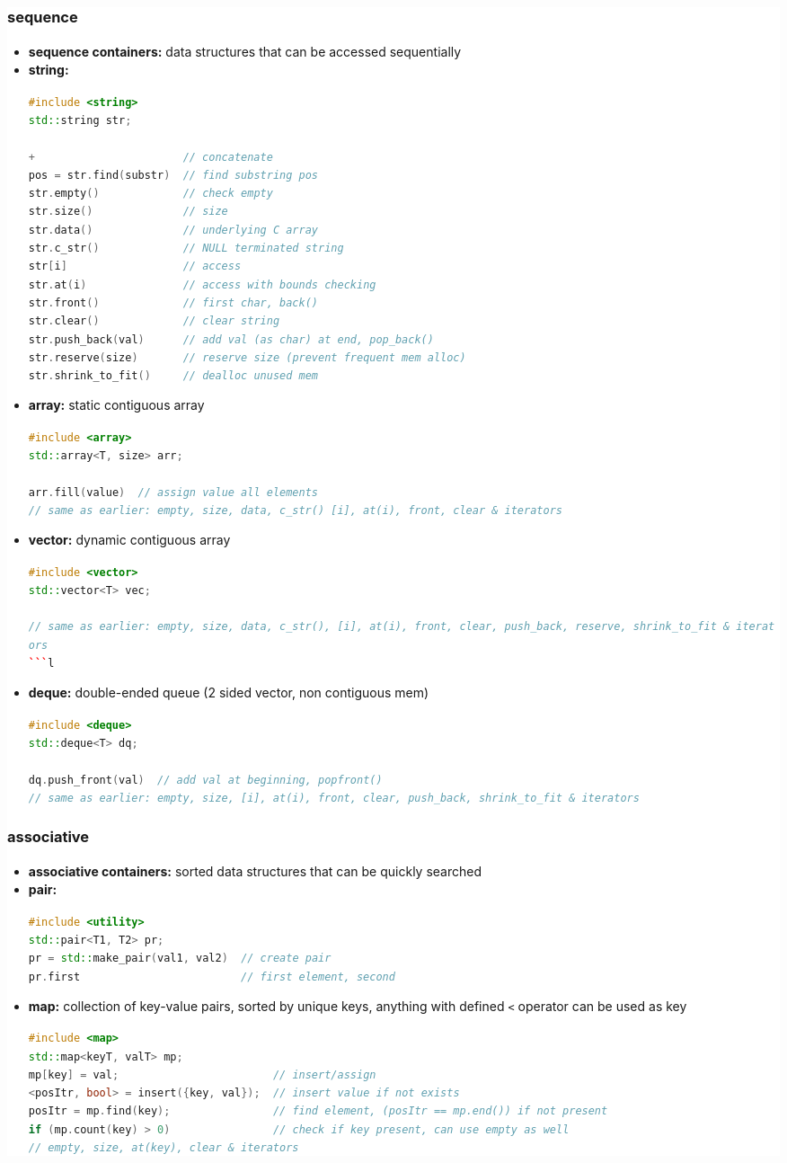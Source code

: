 ### sequence
- **sequence containers:** data structures that can be accessed sequentially
- **string:**
  ```cpp
  #include <string>
  std::string str;

  +                       // concatenate
  pos = str.find(substr)  // find substring pos
  str.empty()             // check empty
  str.size()              // size
  str.data()              // underlying C array
  str.c_str()             // NULL terminated string
  str[i]                  // access
  str.at(i)               // access with bounds checking
  str.front()             // first char, back()
  str.clear()             // clear string
  str.push_back(val)      // add val (as char) at end, pop_back()
  str.reserve(size)       // reserve size (prevent frequent mem alloc)
  str.shrink_to_fit()     // dealloc unused mem
  ```
- **array:** static contiguous array
  ```cpp
  #include <array>
  std::array<T, size> arr;

  arr.fill(value)  // assign value all elements
  // same as earlier: empty, size, data, c_str() [i], at(i), front, clear & iterators
  ```
- **vector:** dynamic contiguous array
  ```cpp
  #include <vector>
  std::vector<T> vec;

  // same as earlier: empty, size, data, c_str(), [i], at(i), front, clear, push_back, reserve, shrink_to_fit & iterators
  ```l
- **deque:** double-ended queue (2 sided vector, non contiguous mem)
  ```cpp
  #include <deque>
  std::deque<T> dq;

  dq.push_front(val)  // add val at beginning, popfront()
  // same as earlier: empty, size, [i], at(i), front, clear, push_back, shrink_to_fit & iterators
  ```

### associative
- **associative containers:** sorted data structures that can be quickly searched
- **pair:**
  ```cpp
  #include <utility>
  std::pair<T1, T2> pr;
  pr = std::make_pair(val1, val2)  // create pair
  pr.first                         // first element, second
  ```
- **map:** collection of key-value pairs, sorted by unique keys, anything with defined `<` operator can be used as key
  ```cpp
  #include <map>
  std::map<keyT, valT> mp;
  mp[key] = val;                        // insert/assign
  <posItr, bool> = insert({key, val});  // insert value if not exists
  posItr = mp.find(key);                // find element, (posItr == mp.end()) if not present
  if (mp.count(key) > 0)                // check if key present, can use empty as well
  // empty, size, at(key), clear & iterators
  ```